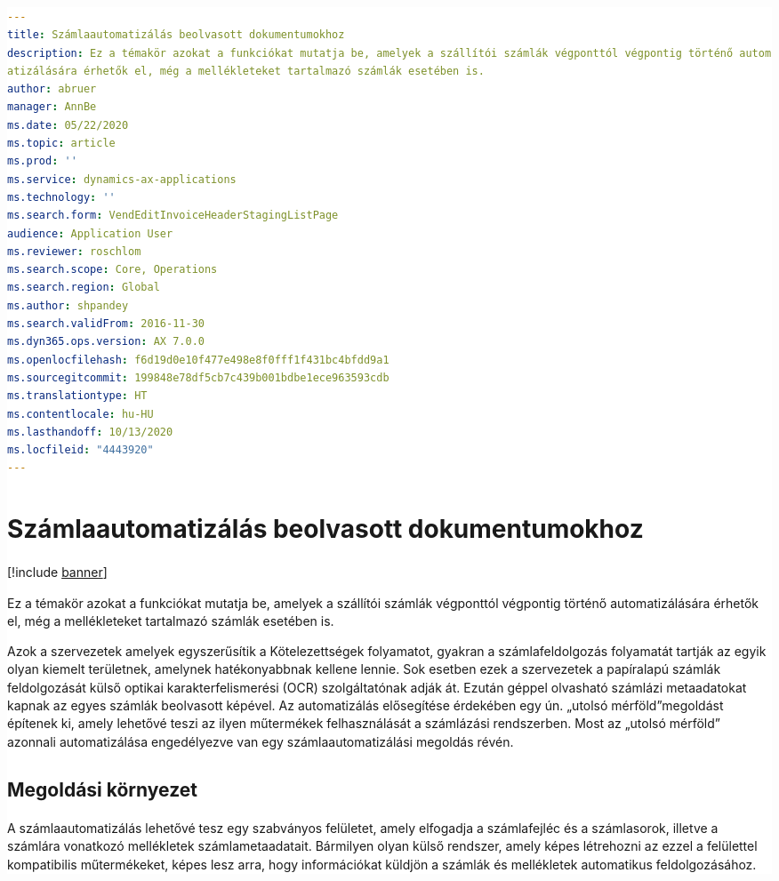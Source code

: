 ```yaml
---
title: Számlaautomatizálás beolvasott dokumentumokhoz
description: Ez a témakör azokat a funkciókat mutatja be, amelyek a szállítói számlák végponttól végpontig történő automatizálására érhetők el, még a mellékleteket tartalmazó számlák esetében is.
author: abruer
manager: AnnBe
ms.date: 05/22/2020
ms.topic: article
ms.prod: ''
ms.service: dynamics-ax-applications
ms.technology: ''
ms.search.form: VendEditInvoiceHeaderStagingListPage
audience: Application User
ms.reviewer: roschlom
ms.search.scope: Core, Operations
ms.search.region: Global
ms.author: shpandey
ms.search.validFrom: 2016-11-30
ms.dyn365.ops.version: AX 7.0.0
ms.openlocfilehash: f6d19d0e10f477e498e8f0fff1f431bc4bfdd9a1
ms.sourcegitcommit: 199848e78df5cb7c439b001bdbe1ece963593cdb
ms.translationtype: HT
ms.contentlocale: hu-HU
ms.lasthandoff: 10/13/2020
ms.locfileid: "4443920"
---
```

# <a name="invoice-automation-for-scanned-documents"></a>Számlaautomatizálás beolvasott dokumentumokhoz

[!include [banner](../includes/banner.md)]

Ez a témakör azokat a funkciókat mutatja be, amelyek a szállítói számlák végponttól végpontig történő automatizálására érhetők el, még a mellékleteket tartalmazó számlák esetében is.

Azok a szervezetek amelyek egyszerűsítik a Kötelezettségek folyamatot, gyakran a számlafeldolgozás folyamatát tartják az egyik olyan kiemelt területnek, amelynek hatékonyabbnak kellene lennie. Sok esetben ezek a szervezetek a papíralapú számlák feldolgozását külső optikai karakterfelismerési (OCR) szolgáltatónak adják át. Ezután géppel olvasható számlázi metaadatokat kapnak az egyes számlák beolvasott képével. Az automatizálás elősegítése érdekében egy ún. „utolsó mérföld”megoldást építenek ki, amely lehetővé teszi az ilyen műtermékek felhasználását a számlázási rendszerben. Most az „utolsó mérföld” azonnali automatizálása engedélyezve van egy számlaautomatizálási megoldás révén.

## <a name="solution-context"></a>Megoldási környezet

A számlaautomatizálás lehetővé tesz egy szabványos felületet, amely elfogadja a számlafejléc és a számlasorok, illetve a számlára vonatkozó mellékletek számlametaadatait. Bármilyen olyan külső rendszer, amely képes létrehozni az ezzel a felülettel kompatibilis műtermékeket, képes lesz arra, hogy információkat küldjön a számlák és mellékletek automatikus feldolgozásához.
